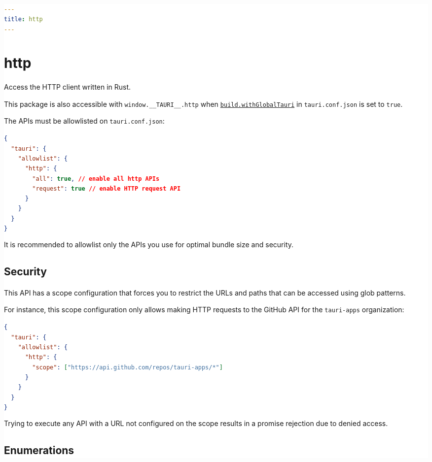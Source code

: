 ```yaml
---
title: http
---
```


# http

Access the HTTP client written in Rust.

This package is also accessible with `window.__TAURI__.http` when [`build.withGlobalTauri`](https://tauri.app/v1/api/config/#buildconfig.withglobaltauri) in `tauri.conf.json` is set to `true`.

The APIs must be allowlisted on `tauri.conf.json`:

```json
{
  "tauri": {
    "allowlist": {
      "http": {
        "all": true, // enable all http APIs
        "request": true // enable HTTP request API
      }
    }
  }
}
```

It is recommended to allowlist only the APIs you use for optimal bundle size and security.

## Security

This API has a scope configuration that forces you to restrict the URLs and paths that can be accessed using glob patterns.

For instance, this scope configuration only allows making HTTP requests to the GitHub API for the `tauri-apps` organization:

```json
{
  "tauri": {
    "allowlist": {
      "http": {
        "scope": ["https://api.github.com/repos/tauri-apps/*"]
      }
    }
  }
}
```

Trying to execute any API with a URL not configured on the scope results in a promise rejection due to denied access.

## Enumerations
